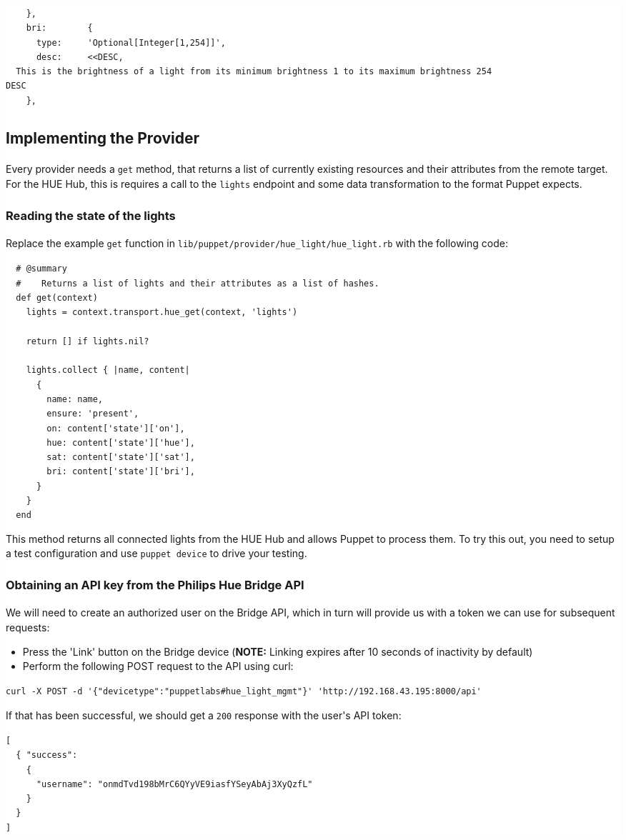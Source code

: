```
    },
    bri:        {
      type:     'Optional[Integer[1,254]]',
      desc:     <<DESC,
  This is the brightness of a light from its minimum brightness 1 to its maximum brightness 254
DESC
    },
```

## Implementing the Provider

Every provider needs a `get` method, that returns a list of currently existing resources and their attributes from the remote target. For the HUE Hub, this is requires a call to the `lights` endpoint and some data transformation to the format Puppet expects.

### Reading the state of the lights

Replace the example `get` function in `lib/puppet/provider/hue_light/hue_light.rb` with the following code:

```
  # @summary
  #    Returns a list of lights and their attributes as a list of hashes.
  def get(context)
    lights = context.transport.hue_get(context, 'lights')

    return [] if lights.nil?

    lights.collect { |name, content|
      {
        name: name,
        ensure: 'present',
        on: content['state']['on'],
        hue: content['state']['hue'],
        sat: content['state']['sat'],
        bri: content['state']['bri'],
      }
    }
  end
```

This method returns all connected lights from the HUE Hub and allows Puppet to process them. To try this out, you need to setup a test configuration and use `puppet device` to drive your testing.

### Obtaining an API key from the Philips Hue Bridge API
We will need to create an authorized user on the Bridge API, which in turn will provide us with a token we can use for subsequent requests:
- Press the 'Link' button on the Bridge device (**NOTE:** Linking expires after 10 seconds of inactivity by default)
- Perform the following POST request to the API using curl:
```
curl -X POST -d '{"devicetype":"puppetlabs#hue_light_mgmt"}' 'http://192.168.43.195:8000/api'
```
If that has been successful, we should get a `200` response with the user's API token:
```
[
  { "success":
    { 
      "username": "onmdTvd198bMrC6QYyVE9iasfYSeyAbAj3XyQzfL"
    }
  }
]
```
